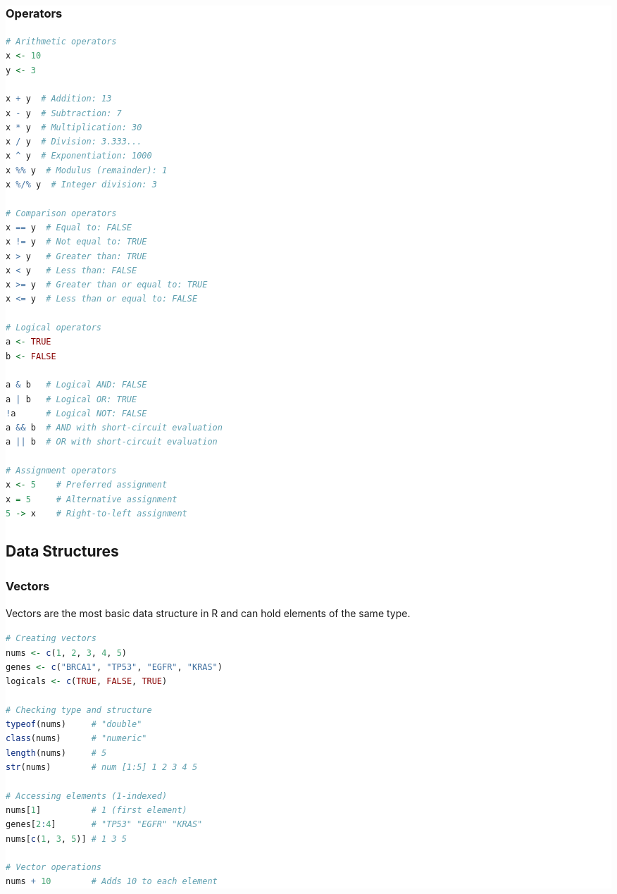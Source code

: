 ### Operators

```r
# Arithmetic operators
x <- 10
y <- 3

x + y  # Addition: 13
x - y  # Subtraction: 7
x * y  # Multiplication: 30
x / y  # Division: 3.333...
x ^ y  # Exponentiation: 1000
x %% y  # Modulus (remainder): 1
x %/% y  # Integer division: 3

# Comparison operators
x == y  # Equal to: FALSE
x != y  # Not equal to: TRUE
x > y   # Greater than: TRUE
x < y   # Less than: FALSE
x >= y  # Greater than or equal to: TRUE
x <= y  # Less than or equal to: FALSE

# Logical operators
a <- TRUE
b <- FALSE

a & b   # Logical AND: FALSE
a | b   # Logical OR: TRUE
!a      # Logical NOT: FALSE
a && b  # AND with short-circuit evaluation
a || b  # OR with short-circuit evaluation

# Assignment operators
x <- 5    # Preferred assignment
x = 5     # Alternative assignment
5 -> x    # Right-to-left assignment
```

## Data Structures

### Vectors

Vectors are the most basic data structure in R and can hold elements of the same type.

```r
# Creating vectors
nums <- c(1, 2, 3, 4, 5)
genes <- c("BRCA1", "TP53", "EGFR", "KRAS")
logicals <- c(TRUE, FALSE, TRUE)

# Checking type and structure
typeof(nums)     # "double"
class(nums)      # "numeric"
length(nums)     # 5
str(nums)        # num [1:5] 1 2 3 4 5

# Accessing elements (1-indexed)
nums[1]          # 1 (first element)
genes[2:4]       # "TP53" "EGFR" "KRAS"
nums[c(1, 3, 5)] # 1 3 5

# Vector operations
nums + 10        # Adds 10 to each element
```